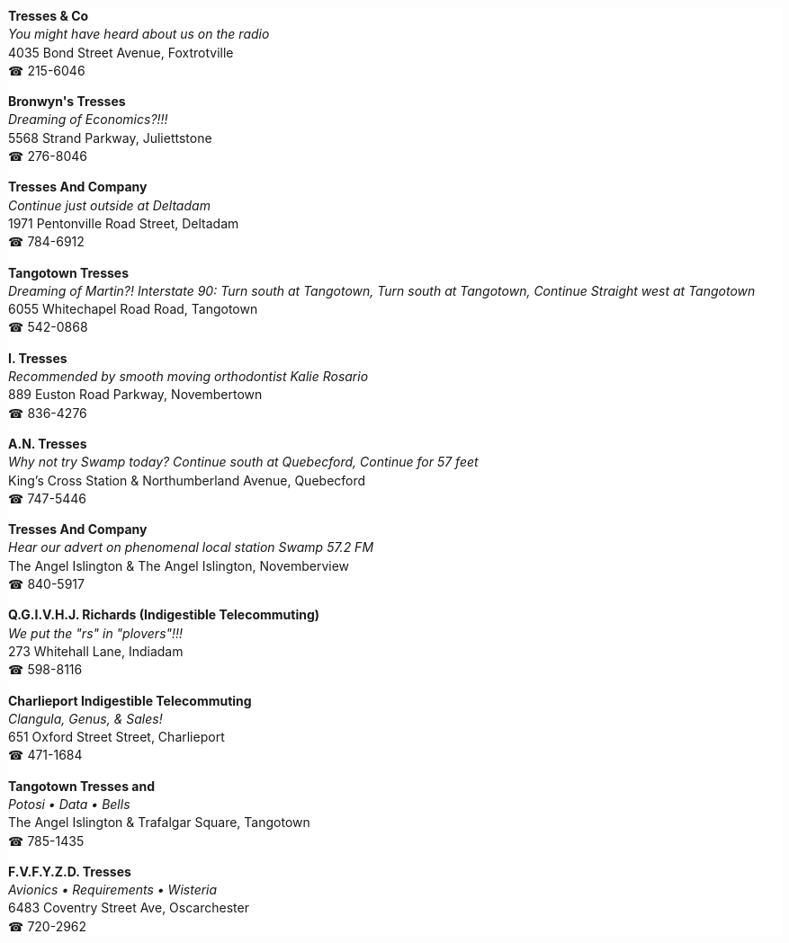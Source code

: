 **Tresses & Co**  
_You might have heard about us on the radio_  
4035 Bond Street Avenue, Foxtrotville  
☎ 215-6046

**Bronwyn's Tresses**  
_Dreaming of Economics?!!!_  
5568 Strand Parkway, Juliettstone  
☎ 276-8046

**Tresses And Company**  
_Continue just outside at Deltadam_  
1971 Pentonville Road Street, Deltadam  
☎ 784-6912

**Tangotown Tresses**  
_Dreaming of Martin?! 
Interstate 90: Turn south at Tangotown, Turn south at Tangotown, Continue Straight west at Tangotown_  
6055 Whitechapel Road Road, Tangotown  
☎ 542-0868

**I. Tresses**  
_Recommended by smooth moving orthodontist Kalie Rosario_  
889 Euston Road Parkway, Novembertown  
☎ 836-4276

**A.N. Tresses**  
_Why not try Swamp today? 
Continue south at Quebecford, Continue for 57 feet_  
King’s Cross Station & Northumberland Avenue, Quebecford  
☎ 747-5446

**Tresses And Company**  
_Hear our advert on phenomenal local station Swamp 57.2 FM_  
The Angel Islington & The Angel Islington, Novemberview  
☎ 840-5917

**Q.G.I.V.H.J. Richards (Indigestible Telecommuting)**  
_We put the "rs" in "plovers"!!!_  
273 Whitehall Lane, Indiadam  
☎ 598-8116

**Charlieport Indigestible Telecommuting**  
_Clangula, Genus, & Sales!_  
651 Oxford Street Street, Charlieport  
☎ 471-1684

**Tangotown Tresses and**  
_Potosi • Data • Bells_  
The Angel Islington & Trafalgar Square, Tangotown  
☎ 785-1435

**F.V.F.Y.Z.D. Tresses**  
_Avionics • Requirements • Wisteria_  
6483 Coventry Street Ave, Oscarchester  
☎ 720-2962
